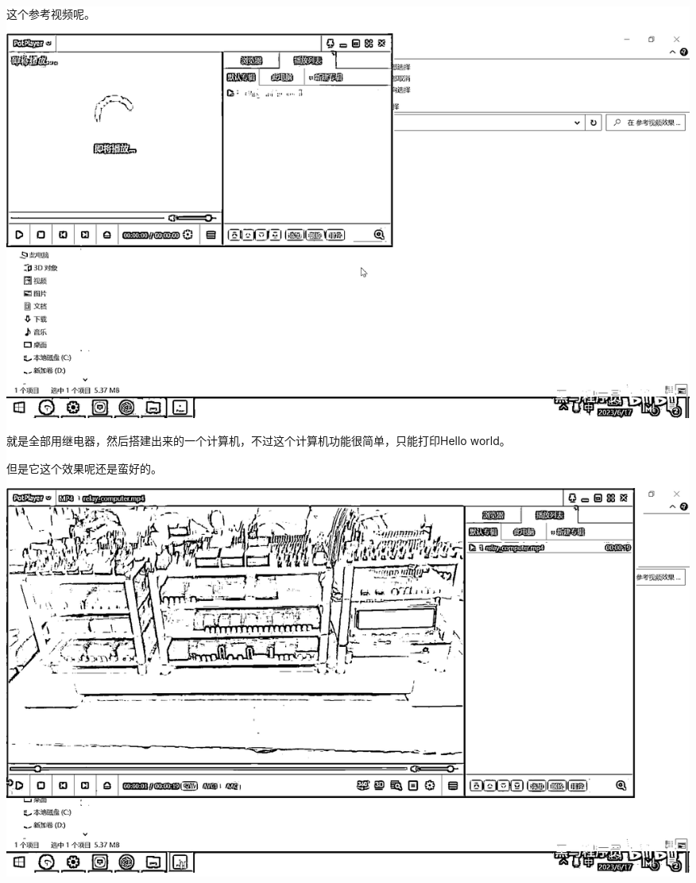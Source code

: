 这个参考视频呢。

![](img/318696501a280c3fde8dacf6df304912_5.png)

就是全部用继电器，然后搭建出来的一个计算机，不过这个计算机功能很简单，只能打印Hello world。

但是它这个效果呢还是蛮好的。

![](img/318696501a280c3fde8dacf6df304912_7.png)
